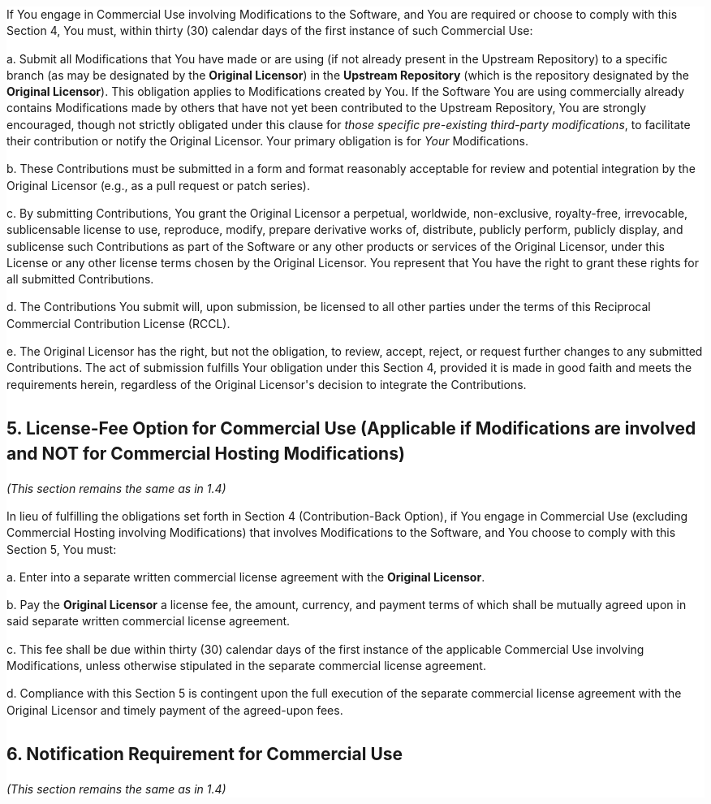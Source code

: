   If You engage in Commercial Use involving Modifications to the Software, and You are required or choose to comply with this Section 4, You must, within thirty (30) calendar days of the first instance of such Commercial Use:

  a. Submit all Modifications that You have made or are using (if not already present in the Upstream Repository) to a specific branch (as may be designated by the **Original Licensor**) in the **Upstream Repository** (which is the repository designated by the **Original Licensor**).
     This obligation applies to Modifications created by You.
     If the Software You are using commercially already contains Modifications made by others that have not yet been contributed to the Upstream Repository, You are strongly encouraged, though not strictly obligated under this clause for *those specific pre-existing third-party modifications*, to facilitate their contribution or notify the Original Licensor.
     Your primary obligation is for *Your* Modifications.

  b. These Contributions must be submitted in a form and format reasonably acceptable for review and potential integration by the Original Licensor (e.g., as a pull request or patch series).

  c. By submitting Contributions, You grant the Original Licensor a perpetual, worldwide, non-exclusive, royalty-free, irrevocable, sublicensable license to use, reproduce, modify, prepare derivative works of, distribute, publicly perform, publicly display, and sublicense such Contributions as part of the Software or any other products or services of the Original Licensor, under this License or any other license terms chosen by the Original Licensor.
     You represent that You have the right to grant these rights for all submitted Contributions.

  d. The Contributions You submit will, upon submission, be licensed to all other parties under the terms of this Reciprocal Commercial Contribution License (RCCL).

  e. The Original Licensor has the right, but not the obligation, to review, accept, reject, or request further changes to any submitted Contributions.
     The act of submission fulfills Your obligation under this Section 4, provided it is made in good faith and meets the requirements herein, regardless of the Original Licensor's decision to integrate the Contributions.

## 5. License-Fee Option for Commercial Use (Applicable if Modifications are involved and NOT for Commercial Hosting Modifications)
  *(This section remains the same as in 1.4)*

  In lieu of fulfilling the obligations set forth in Section 4 (Contribution-Back Option), if You engage in Commercial Use (excluding Commercial Hosting involving Modifications) that involves Modifications to the Software, and You choose to comply with this Section 5, You must:

  a. Enter into a separate written commercial license agreement with the **Original Licensor**.

  b. Pay the **Original Licensor** a license fee, the amount, currency, and payment terms of which shall be mutually agreed upon in said separate written commercial license agreement.

  c. This fee shall be due within thirty (30) calendar days of the first instance of the applicable Commercial Use involving Modifications, unless otherwise stipulated in the separate commercial license agreement.

  d. Compliance with this Section 5 is contingent upon the full execution of the separate commercial license agreement with the Original Licensor and timely payment of the agreed-upon fees.

## 6. Notification Requirement for Commercial Use
  *(This section remains the same as in 1.4)*
